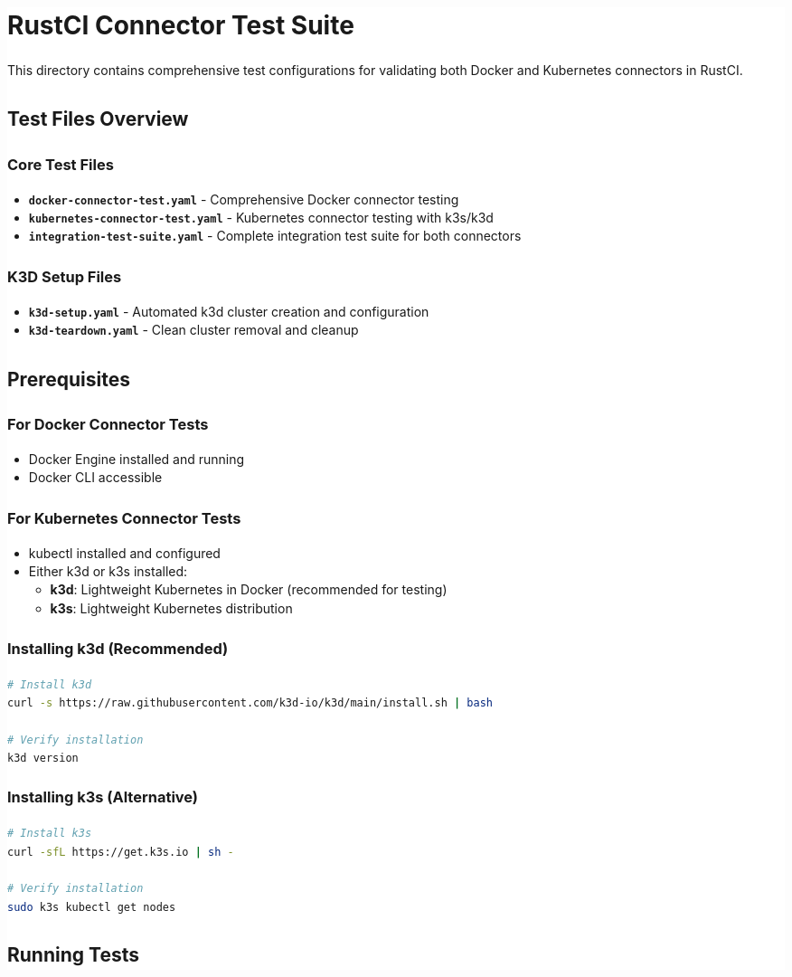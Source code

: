 # RustCI Connector Test Suite

This directory contains comprehensive test configurations for validating both Docker and Kubernetes connectors in RustCI.

## Test Files Overview

### Core Test Files

- **`docker-connector-test.yaml`** - Comprehensive Docker connector testing
- **`kubernetes-connector-test.yaml`** - Kubernetes connector testing with k3s/k3d
- **`integration-test-suite.yaml`** - Complete integration test suite for both connectors

### K3D Setup Files

- **`k3d-setup.yaml`** - Automated k3d cluster creation and configuration
- **`k3d-teardown.yaml`** - Clean cluster removal and cleanup

## Prerequisites

### For Docker Connector Tests
- Docker Engine installed and running
- Docker CLI accessible

### For Kubernetes Connector Tests
- kubectl installed and configured
- Either k3d or k3s installed:
  - **k3d**: Lightweight Kubernetes in Docker (recommended for testing)
  - **k3s**: Lightweight Kubernetes distribution

### Installing k3d (Recommended)
```bash
# Install k3d
curl -s https://raw.githubusercontent.com/k3d-io/k3d/main/install.sh | bash

# Verify installation
k3d version
```

### Installing k3s (Alternative)
```bash
# Install k3s
curl -sfL https://get.k3s.io | sh -

# Verify installation
sudo k3s kubectl get nodes
```

## Running Tests
